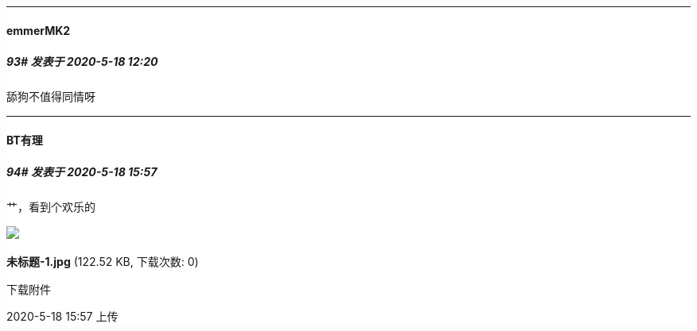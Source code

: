 




*****

####  emmerMK2  
##### 93#       发表于 2020-5-18 12:20




舔狗不值得同情呀







*****

####  BT有理  
##### 94#       发表于 2020-5-18 15:57




艹，看到个欢乐的

<img src="https://img.saraba1st.com/forum/202005/18/155705vyn1indtt5dgta1g.jpg" referrerpolicy="no-referrer">


<strong>未标题-1.jpg</strong> (122.52 KB, 下载次数: 0)

下载附件

2020-5-18 15:57 上传










                                              